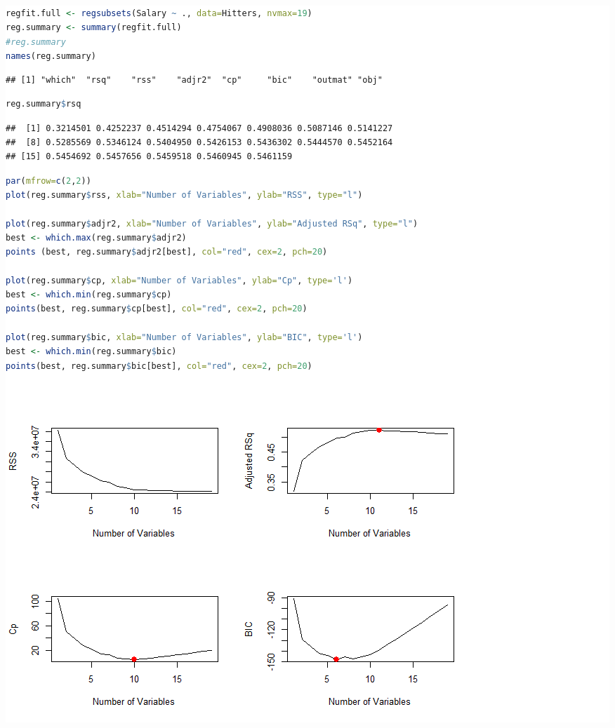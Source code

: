 ```r
regfit.full <- regsubsets(Salary ~ ., data=Hitters, nvmax=19)
reg.summary <- summary(regfit.full)
#reg.summary
names(reg.summary)
```

```
## [1] "which"  "rsq"    "rss"    "adjr2"  "cp"     "bic"    "outmat" "obj"
```

```r
reg.summary$rsq
```

```
##  [1] 0.3214501 0.4252237 0.4514294 0.4754067 0.4908036 0.5087146 0.5141227
##  [8] 0.5285569 0.5346124 0.5404950 0.5426153 0.5436302 0.5444570 0.5452164
## [15] 0.5454692 0.5457656 0.5459518 0.5460945 0.5461159
```

```r
par(mfrow=c(2,2))
plot(reg.summary$rss, xlab="Number of Variables", ylab="RSS", type="l")

plot(reg.summary$adjr2, xlab="Number of Variables", ylab="Adjusted RSq", type="l")
best <- which.max(reg.summary$adjr2)
points (best, reg.summary$adjr2[best], col="red", cex=2, pch=20)

plot(reg.summary$cp, xlab="Number of Variables", ylab="Cp", type='l')
best <- which.min(reg.summary$cp)
points(best, reg.summary$cp[best], col="red", cex=2, pch=20)

plot(reg.summary$bic, xlab="Number of Variables", ylab="BIC", type='l')
best <- which.min(reg.summary$bic)
points(best, reg.summary$bic[best], col="red", cex=2, pch=20)
```

![](02_20_2017_files/figure-html/unnamed-chunk-1-1.png)
